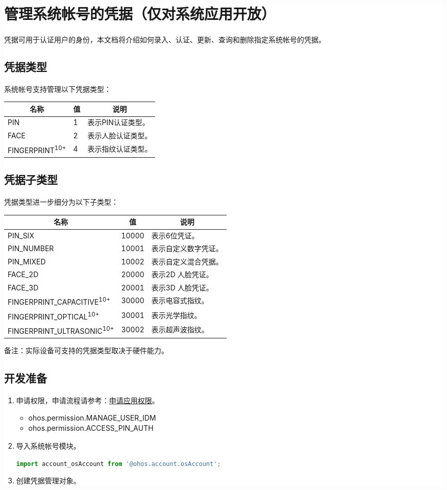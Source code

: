 # 管理系统帐号的凭据（仅对系统应用开放）

凭据可用于认证用户的身份，本文档将介绍如何录入、认证、更新、查询和删除指定系统帐号的凭据。

## 凭据类型

系统帐号支持管理以下凭据类型：

| 名称  | 值 | 说明             |
| ----- | ----- | ---------------- |
| PIN   | 1     | 表示PIN认证类型。 |
| FACE  | 2     | 表示人脸认证类型。|
| FINGERPRINT<sup>10+</sup>   | 4     | 表示指纹认证类型。 |

## 凭据子类型

凭据类型进一步细分为以下子类型：

| 名称       | 值 | 说明               |
| ---------- | ----- | ------------------ |
| PIN_SIX    | 10000 | 表示6位凭证。       |
| PIN_NUMBER | 10001 | 表示自定义数字凭证。 |
| PIN_MIXED  | 10002 | 表示自定义混合凭据。 |
| FACE_2D    | 20000 | 表示2D 人脸凭证。   |
| FACE_3D    | 20001 | 表示3D 人脸凭证。   |
| FINGERPRINT_CAPACITIVE<sup>10+</sup>    | 30000 | 表示电容式指纹。   |
| FINGERPRINT_OPTICAL<sup>10+</sup>    | 30001 | 表示光学指纹。   |
| FINGERPRINT_ULTRASONIC<sup>10+</sup>    | 30002 | 表示超声波指纹。   |

备注：实际设备可支持的凭据类型取决于硬件能力。

## 开发准备

1. 申请权限，申请流程请参考：[申请应用权限](../security/AccessToken/determine-application-mode.md#system_basic等级的应用申请权限)。
   - ohos.permission.MANAGE_USER_IDM
   - ohos.permission.ACCESS_PIN_AUTH

2. 导入系统帐号模块。

   ```ts
   import account_osAccount from '@ohos.account.osAccount';
   ```

3. 创建凭据管理对象。
